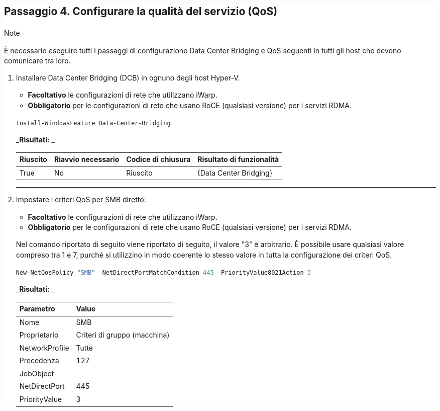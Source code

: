 
## <a name="step-4-configure-quality-of-service-qos"></a>Passaggio 4. Configurare la qualità del servizio \(QoS\)

>[!NOTE]
>È necessario eseguire tutti i passaggi di configurazione Data Center Bridging e QoS seguenti in tutti gli host che devono comunicare tra loro.

1. Installare Data Center Bridging \(DCB\) in ognuno degli host Hyper-V.

   - **Facoltativo** le configurazioni di rete che utilizzano iWarp.
   - **Obbligatorio** per le configurazioni di rete che usano RoCE \(qualsiasi versione\) per i servizi RDMA.

   ```PowerShell
   Install-WindowsFeature Data-Center-Bridging
   ```

   _**Risultati:** _


   | Riuscito | Riavvio necessario | Codice di chiusura |     Risultato di funzionalità     |
   |---------|----------------|-----------|------------------------|
   |  True   |       No       |  Riuscito  | {Data Center Bridging} |

   ---

2. Impostare i criteri QoS per SMB diretto:

   - **Facoltativo** le configurazioni di rete che utilizzano iWarp.
   - **Obbligatorio** per le configurazioni di rete che usano RoCE \(qualsiasi versione\) per i servizi RDMA.

   Nel comando riportato di seguito viene riportato di seguito, il valore "3" è arbitrario. È possibile usare qualsiasi valore compreso tra 1 e 7, purché si utilizzino in modo coerente lo stesso valore in tutta la configurazione dei criteri QoS.

   ```PowerShell
   New-NetQosPolicy "SMB" -NetDirectPortMatchCondition 445 -PriorityValue8021Action 3
   ```

   _**Risultati:** _


   |   Parametro    |          Value           |
   |----------------|--------------------------|
   |      Nome      |           SMB            |
   |     Proprietario      | Criteri di gruppo \(macchina\) |
   | NetworkProfile |           Tutte            |
   |   Precedenza   |           127            |
   |   JobObject    |          &nbsp;          |
   | NetDirectPort  |           445            |
   | PriorityValue  |            3             |
